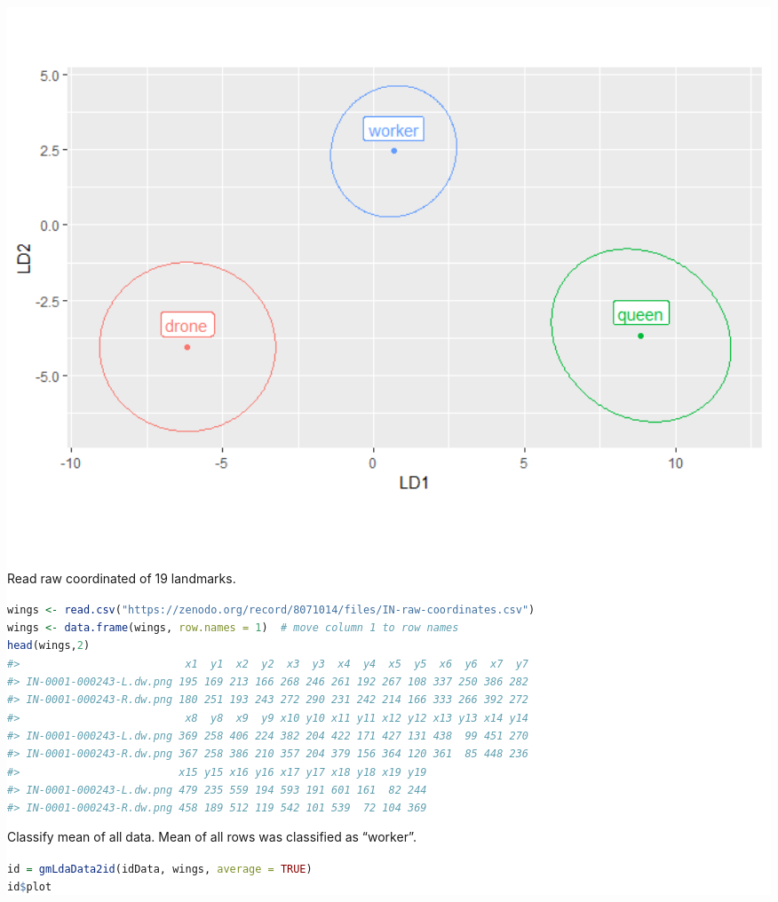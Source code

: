 <img src="man/figures/README-read-xml-1.png" width="100%" />

Read raw coordinated of 19 landmarks.

``` r
wings <- read.csv("https://zenodo.org/record/8071014/files/IN-raw-coordinates.csv")
wings <- data.frame(wings, row.names = 1)  # move column 1 to row names
head(wings,2)
#>                          x1  y1  x2  y2  x3  y3  x4  y4  x5  y5  x6  y6  x7  y7
#> IN-0001-000243-L.dw.png 195 169 213 166 268 246 261 192 267 108 337 250 386 282
#> IN-0001-000243-R.dw.png 180 251 193 243 272 290 231 242 214 166 333 266 392 272
#>                          x8  y8  x9  y9 x10 y10 x11 y11 x12 y12 x13 y13 x14 y14
#> IN-0001-000243-L.dw.png 369 258 406 224 382 204 422 171 427 131 438  99 451 270
#> IN-0001-000243-R.dw.png 367 258 386 210 357 204 379 156 364 120 361  85 448 236
#>                         x15 y15 x16 y16 x17 y17 x18 y18 x19 y19
#> IN-0001-000243-L.dw.png 479 235 559 194 593 191 601 161  82 244
#> IN-0001-000243-R.dw.png 458 189 512 119 542 101 539  72 104 369
```

Classify mean of all data. Mean of all rows was classified as “worker”.

``` r
id = gmLdaData2id(idData, wings, average = TRUE)
id$plot
```
